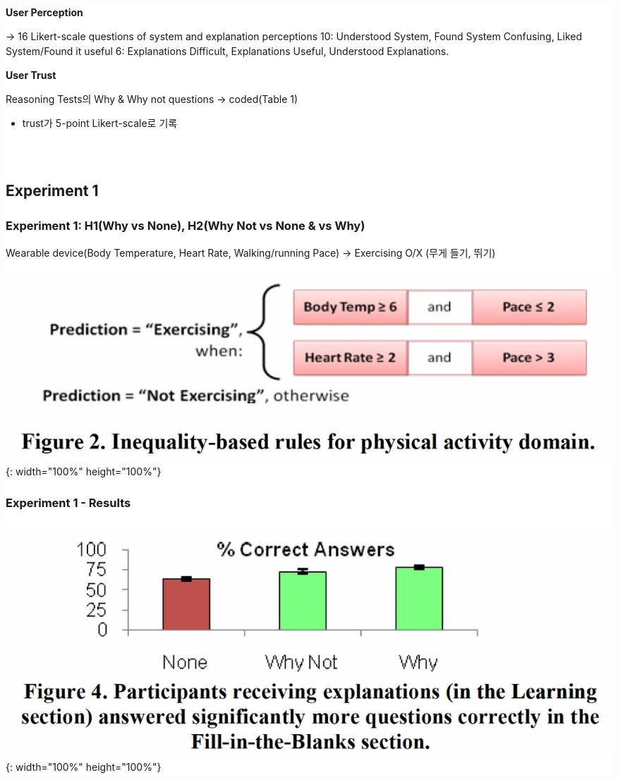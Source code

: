 **User Perception**

→ 16 Likert-scale questions of system and explanation perceptions 10: Understood System, Found System Confusing, Liked System/Found it useful 6: Explanations Difficult, Explanations Useful, Understood Explanations.

**User Trust**

Reasoning Tests의 Why & Why not questions → coded(Table 1)

-   trust가 5-point Likert-scale로 기록
<br><br><br>
## Experiment 1

### Experiment 1: H1(Why vs None), H2(Why Not vs None & vs Why)

Wearable device(Body Temperature, Heart Rate, Walking/running Pace) → Exercising O/X (무게 들기, 뛰기)

![이미지](../../assets/images/posts/20220108_9.png){: width="100%" height="100%"}

### Experiment 1 - Results

![이미지](../../assets/images/posts/20220108_10.png){: width="100%" height="100%"}
